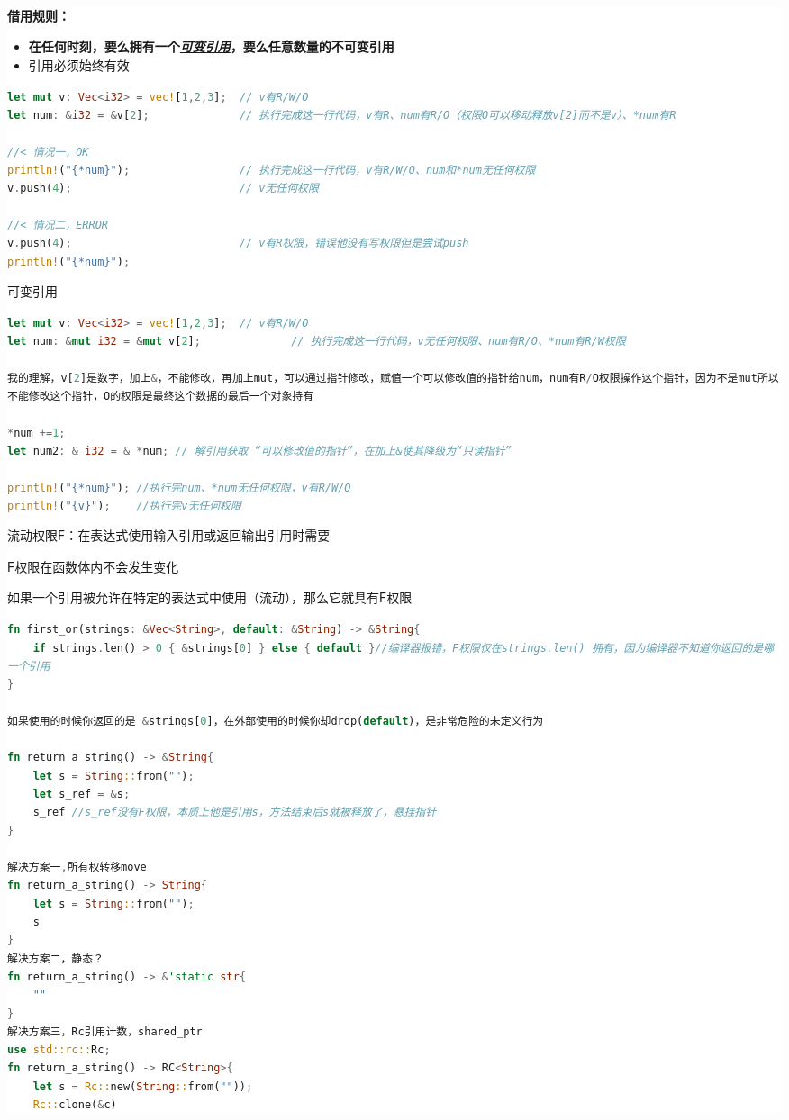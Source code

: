 **借用规则：**

* **在任何时刻，要么拥有一个<u>*可变引用*</u>，要么任意数量的不可变引用**
* 引用必须始终有效

```rust
let mut v: Vec<i32> = vec![1,2,3];	// v有R/W/O
let num: &i32 = &v[2];				// 执行完成这一行代码，v有R、num有R/O（权限O可以移动释放v[2]而不是v）、*num有R

//< 情况一，OK
println!("{*num}");					// 执行完成这一行代码，v有R/W/O、num和*num无任何权限
v.push(4);							// v无任何权限

//< 情况二，ERROR
v.push(4);							// v有R权限，错误他没有写权限但是尝试push
println!("{*num}");					
```

可变引用

```rust
let mut v: Vec<i32> = vec![1,2,3];	// v有R/W/O
let num: &mut i32 = &mut v[2];				// 执行完成这一行代码，v无任何权限、num有R/O、*num有R/W权限

我的理解，v[2]是数字，加上&，不能修改，再加上mut，可以通过指针修改，赋值一个可以修改值的指针给num，num有R/O权限操作这个指针，因为不是mut所以不能修改这个指针，O的权限是最终这个数据的最后一个对象持有

*num +=1;
let num2: & i32 = & *num; // 解引用获取 “可以修改值的指针”，在加上&使其降级为“只读指针”

println!("{*num}");	//执行完num、*num无任何权限，v有R/W/O
println!("{v}");	//执行完v无任何权限
```

流动权限F：在表达式使用输入引用或返回输出引用时需要

F权限在函数体内不会发生变化

如果一个引用被允许在特定的表达式中使用（流动），那么它就具有F权限

```rust
fn first_or(strings: &Vec<String>, default: &String) -> &String{
	if strings.len() > 0 { &strings[0] } else { default }//编译器报错，F权限仅在strings.len() 拥有，因为编译器不知道你返回的是哪一个引用
}

如果使用的时候你返回的是 &strings[0]，在外部使用的时候你却drop(default)，是非常危险的未定义行为

fn return_a_string() -> &String{
	let s = String::from("");
    let s_ref = &s;
    s_ref //s_ref没有F权限，本质上他是引用s，方法结束后s就被释放了，悬挂指针
}

解决方案一,所有权转移move
fn return_a_string() -> String{
	let s = String::from("");
    s
}
解决方案二，静态？
fn return_a_string() -> &'static str{
	""
}
解决方案三，Rc引用计数，shared_ptr
use std::rc::Rc;
fn return_a_string() -> RC<String>{
	let s = Rc::new(String::from(""));
    Rc::clone(&c)
```